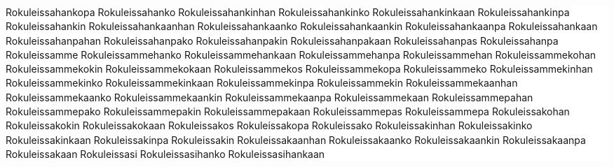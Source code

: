Rokuleissahankopa
Rokuleissahanko
Rokuleissahankinhan
Rokuleissahankinko
Rokuleissahankinkaan
Rokuleissahankinpa
Rokuleissahankin
Rokuleissahankaanhan
Rokuleissahankaanko
Rokuleissahankaankin
Rokuleissahankaanpa
Rokuleissahankaan
Rokuleissahanpahan
Rokuleissahanpako
Rokuleissahanpakin
Rokuleissahanpakaan
Rokuleissahanpas
Rokuleissahanpa
Rokuleissamme
Rokuleissammehanko
Rokuleissammehankaan
Rokuleissammehanpa
Rokuleissammehan
Rokuleissammekohan
Rokuleissammekokin
Rokuleissammekokaan
Rokuleissammekos
Rokuleissammekopa
Rokuleissammeko
Rokuleissammekinhan
Rokuleissammekinko
Rokuleissammekinkaan
Rokuleissammekinpa
Rokuleissammekin
Rokuleissammekaanhan
Rokuleissammekaanko
Rokuleissammekaankin
Rokuleissammekaanpa
Rokuleissammekaan
Rokuleissammepahan
Rokuleissammepako
Rokuleissammepakin
Rokuleissammepakaan
Rokuleissammepas
Rokuleissammepa
Rokuleissakohan
Rokuleissakokin
Rokuleissakokaan
Rokuleissakos
Rokuleissakopa
Rokuleissako
Rokuleissakinhan
Rokuleissakinko
Rokuleissakinkaan
Rokuleissakinpa
Rokuleissakin
Rokuleissakaanhan
Rokuleissakaanko
Rokuleissakaankin
Rokuleissakaanpa
Rokuleissakaan
Rokuleissasi
Rokuleissasihanko
Rokuleissasihankaan
